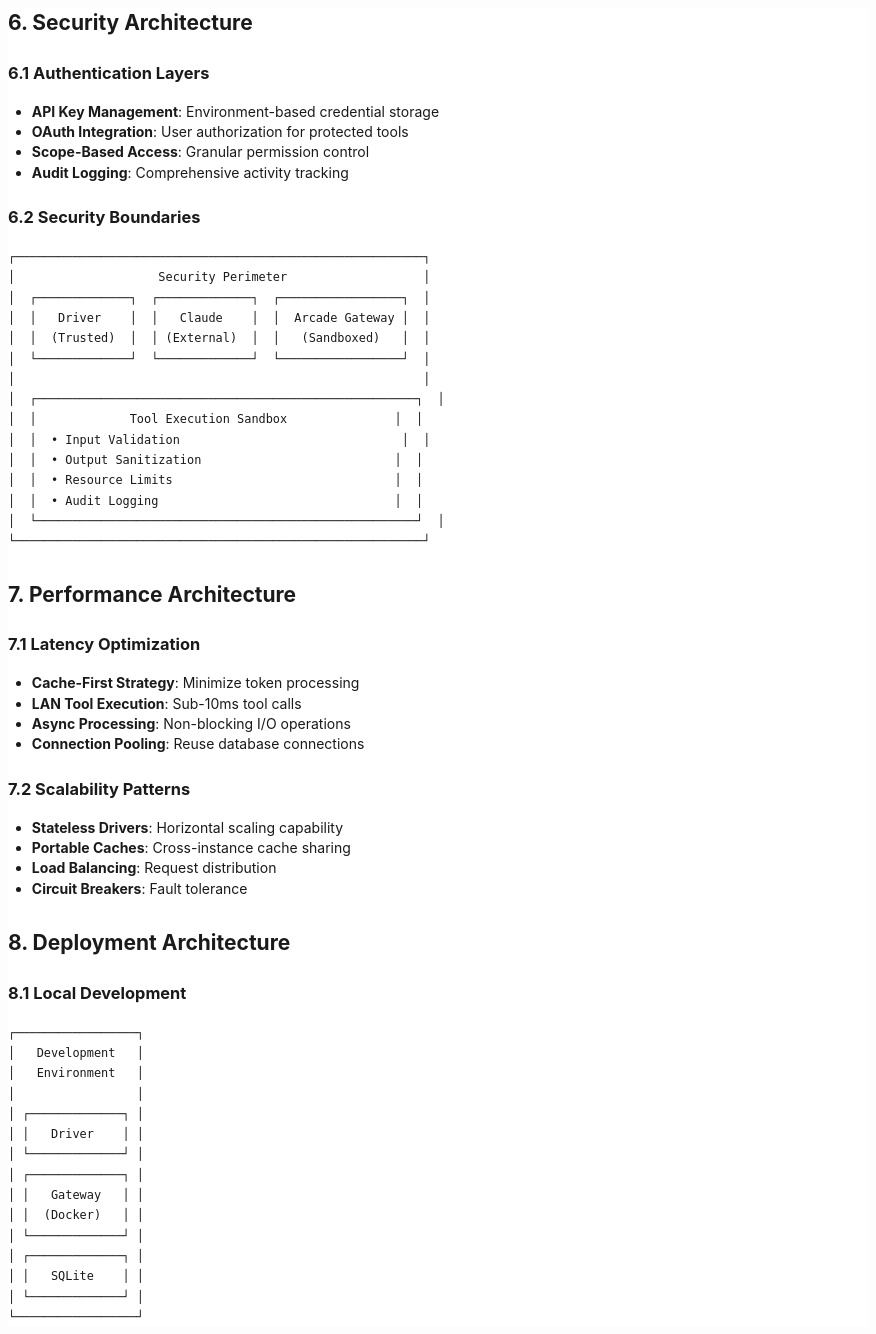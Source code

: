 ## 6. Security Architecture

### 6.1 Authentication Layers
- **API Key Management**: Environment-based credential storage
- **OAuth Integration**: User authorization for protected tools
- **Scope-Based Access**: Granular permission control
- **Audit Logging**: Comprehensive activity tracking

### 6.2 Security Boundaries
```
┌─────────────────────────────────────────────────────────┐
│                    Security Perimeter                   │
│  ┌─────────────┐  ┌─────────────┐  ┌─────────────────┐  │
│  │   Driver    │  │   Claude    │  │  Arcade Gateway │  │
│  │  (Trusted)  │  │ (External)  │  │   (Sandboxed)   │  │
│  └─────────────┘  └─────────────┘  └─────────────────┘  │
│                                                         │
│  ┌─────────────────────────────────────────────────────┐  │
│  │             Tool Execution Sandbox               │  │
│  │  • Input Validation                               │  │
│  │  • Output Sanitization                           │  │
│  │  • Resource Limits                               │  │
│  │  • Audit Logging                                 │  │
│  └─────────────────────────────────────────────────────┘  │
└─────────────────────────────────────────────────────────┘
```

## 7. Performance Architecture

### 7.1 Latency Optimization
- **Cache-First Strategy**: Minimize token processing
- **LAN Tool Execution**: Sub-10ms tool calls
- **Async Processing**: Non-blocking I/O operations
- **Connection Pooling**: Reuse database connections

### 7.2 Scalability Patterns
- **Stateless Drivers**: Horizontal scaling capability
- **Portable Caches**: Cross-instance cache sharing
- **Load Balancing**: Request distribution
- **Circuit Breakers**: Fault tolerance

## 8. Deployment Architecture

### 8.1 Local Development
```
┌─────────────────┐
│   Development   │
│   Environment   │
│                 │
│ ┌─────────────┐ │
│ │   Driver    │ │
│ └─────────────┘ │
│ ┌─────────────┐ │
│ │   Gateway   │ │
│ │  (Docker)   │ │
│ └─────────────┘ │
│ ┌─────────────┐ │
│ │   SQLite    │ │
│ └─────────────┘ │
└─────────────────┘
```
